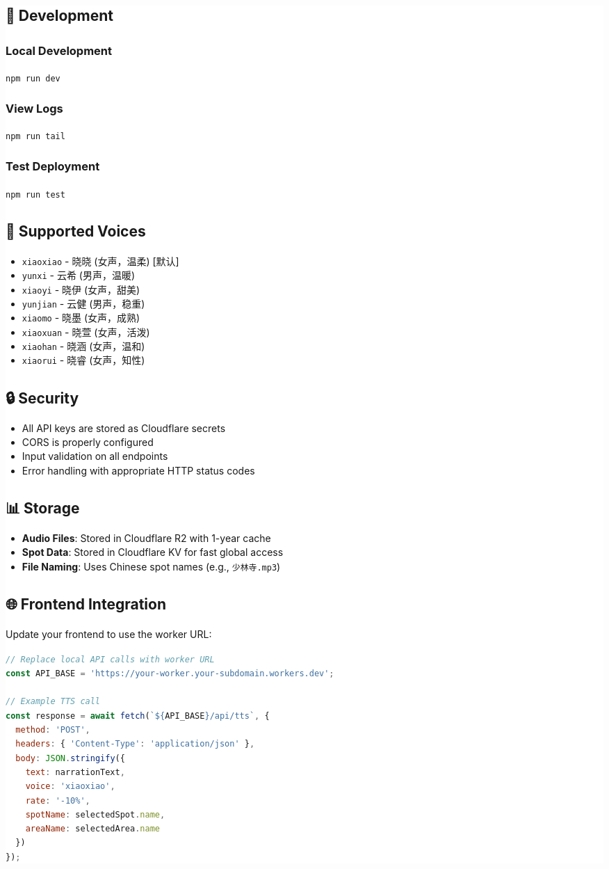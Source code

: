 ## 🔧 Development

### Local Development
```bash
npm run dev
```

### View Logs
```bash
npm run tail
```

### Test Deployment
```bash
npm run test
```

## 🎵 Supported Voices

- `xiaoxiao` - 晓晓 (女声，温柔) [默认]
- `yunxi` - 云希 (男声，温暖)
- `xiaoyi` - 晓伊 (女声，甜美)
- `yunjian` - 云健 (男声，稳重)
- `xiaomo` - 晓墨 (女声，成熟)
- `xiaoxuan` - 晓萱 (女声，活泼)
- `xiaohan` - 晓涵 (女声，温和)
- `xiaorui` - 晓睿 (女声，知性)

## 🔒 Security

- All API keys are stored as Cloudflare secrets
- CORS is properly configured
- Input validation on all endpoints
- Error handling with appropriate HTTP status codes

## 📊 Storage

- **Audio Files**: Stored in Cloudflare R2 with 1-year cache
- **Spot Data**: Stored in Cloudflare KV for fast global access
- **File Naming**: Uses Chinese spot names (e.g., `少林寺.mp3`)

## 🌐 Frontend Integration

Update your frontend to use the worker URL:

```javascript
// Replace local API calls with worker URL
const API_BASE = 'https://your-worker.your-subdomain.workers.dev';

// Example TTS call
const response = await fetch(`${API_BASE}/api/tts`, {
  method: 'POST',
  headers: { 'Content-Type': 'application/json' },
  body: JSON.stringify({
    text: narrationText,
    voice: 'xiaoxiao',
    rate: '-10%',
    spotName: selectedSpot.name,
    areaName: selectedArea.name
  })
});
```
